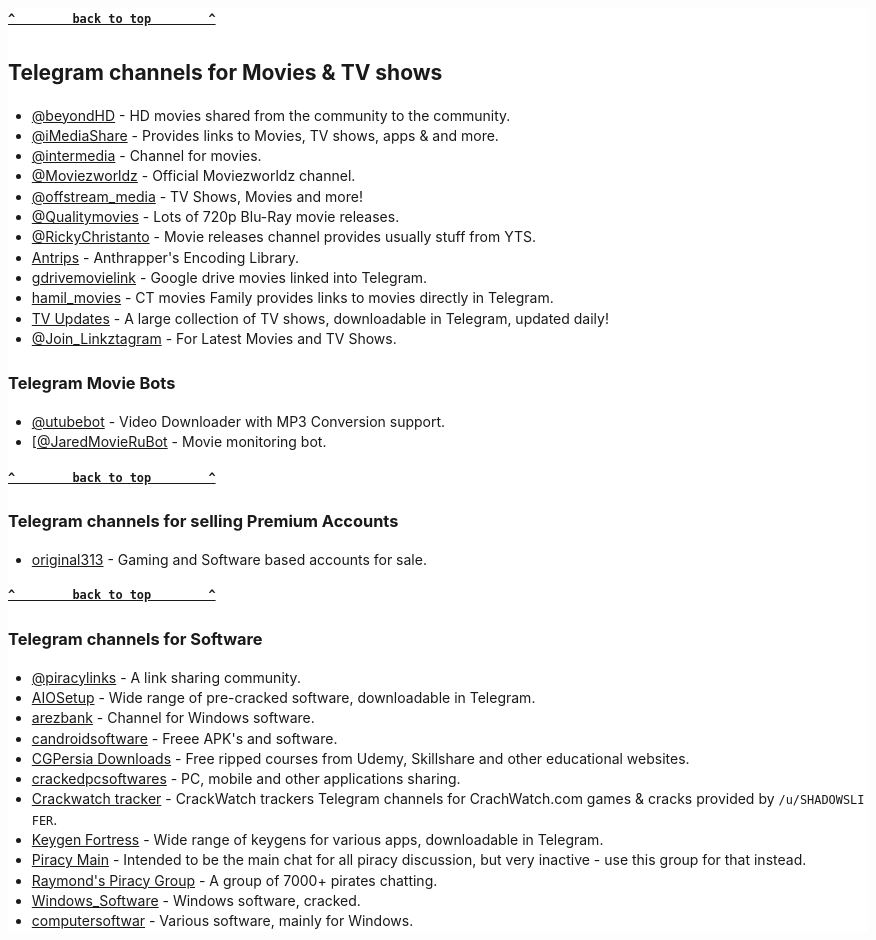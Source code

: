 **[`^        back to top        ^`](#)**


## Telegram channels for Movies & TV shows
- [@beyondHD](https://anonym.to/?https://t.me/beyondHD) - HD movies shared from the community to the community.
- [@iMediaShare](https://anonym.to/?https://t.me/iMediaShare) - Provides links to Movies, TV shows, apps & and more.
- [@intermedia](https://anonym.to/?https://t.me/intermedia) - Channel for movies.
- [@Moviezworldz](https://anonym.to/?https://t.me/Moviezworldz) - Official Moviezworldz channel.
- [@offstream_media](https://anonym.to/?https://t.me/offstream_media) - TV Shows, Movies and more!
- [@Qualitymovies](https://anonym.to/?https://t.me/Qualitymovies) - Lots of 720p Blu-Ray movie releases.
- [@RickyChristanto](https://anonym.to/?https://t.me/RickyChristanto) - Movie releases channel provides usually stuff from YTS.
- [Antrips](https://anonym.to/?https://t.me/antrips) - Anthrapper's Encoding Library.
- [gdrivemovielink](https://anonym.to/?https://t.me/gdrivemovielink) - Google drive movies linked into Telegram.
- [hamil_movies](https://anonym.to/?https://t.me/hamil_movies) - CT movies Family provides links to movies directly in Telegram.
- [TV Updates](https://anonym.to/?https://telegram.me/joinchat/ACzuljvGFUjzJf4ambpzTA) - A large collection of TV shows, downloadable in Telegram, updated daily!
- [@Join_Linkztagram](https://t.me/Join_Linkztagram) - For Latest Movies and TV Shows.


### Telegram Movie Bots
- [@utubebot](https://anonym.to/?https://t.me/utubebot) - Video Downloader with MP3 Conversion support.
- [[@JaredMovieRuBot](https://anonym.to/?https://t.me/JaredMovieRuBot) - Movie monitoring bot.

**[`^        back to top        ^`](#)**


### Telegram channels for selling Premium Accounts
- [original313](https://anonym.to/?https://t.me/original313) - Gaming and Software based accounts for sale.

**[`^        back to top        ^`](#)**

### Telegram channels for Software
- [@piracylinks](https://anonym.to/?https://t.me/piracylinks) - A link sharing community.
- [AIOSetup](https://anonym.to/?https://t.me/aiosetup) - Wide range of pre-cracked software, downloadable in Telegram.
- [arezbank](https://anonym.to/?https://t.me/piracylinks) - Channel for Windows software.
- [candroidsoftware](https://anonym.to/?https://t.me/candroidsoftware) - Freee APK's and software.
- [CGPersia Downloads](https://anonym.to/?https://t.me/CGPERS) - Free ripped courses from Udemy, Skillshare and other educational websites.
- [crackedpcsoftwares](https://anonym.to/?https://t.me/crackedpcsoftwares) - PC, mobile and other applications sharing.
- [Crackwatch tracker](https://anonym.to/?https://www.reddit.com/r/CrackWatch/comments/b2ywcn/crackwatch_telegram_tracker/) - CrackWatch trackers Telegram channels for CrachWatch.com games & cracks provided by `/u/SHADOWSLIFER`.
- [Keygen Fortress](https://anonym.to/?https://t.me/keygen_fortress) - Wide range of keygens for various apps, downloadable in Telegram.
- [Piracy Main](https://anonym.to/?https://t.me/joinchat/KNhdrlJyuDhsJy5dNEBoAg) - Intended to be the main chat for all piracy discussion, but very inactive - use this group for that instead.
- [Raymond's Piracy Group](https://anonym.to/?https://t.me/raymondfreesoftware) - A group of 7000+ pirates chatting.
- [Windows_Software](https://anonym.to/?https://tele.me/telegram/groups/windows_softwares) - Windows software, cracked.
- [computersoftwar](https://anonym.to/?https://t.me/computersoftwar/3690) - Various software, mainly for Windows.
